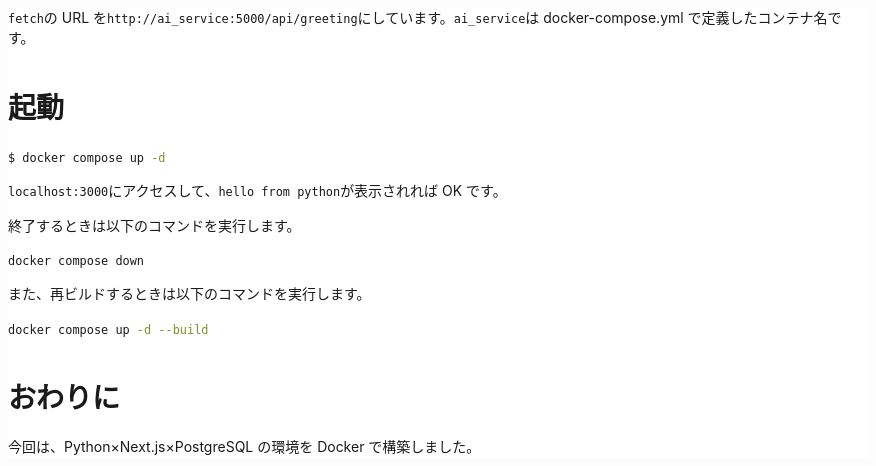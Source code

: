 `fetch`の URL を`http://ai_service:5000/api/greeting`にしています。`ai_service`は docker-compose.yml で定義したコンテナ名です。

# 起動

```bash
$ docker compose up -d
```

`localhost:3000`にアクセスして、`hello from python`が表示されれば OK です。

終了するときは以下のコマンドを実行します。

```bash
docker compose down
```

また、再ビルドするときは以下のコマンドを実行します。

```bash
docker compose up -d --build
```

# おわりに

今回は、Python×Next.js×PostgreSQL の環境を Docker で構築しました。
